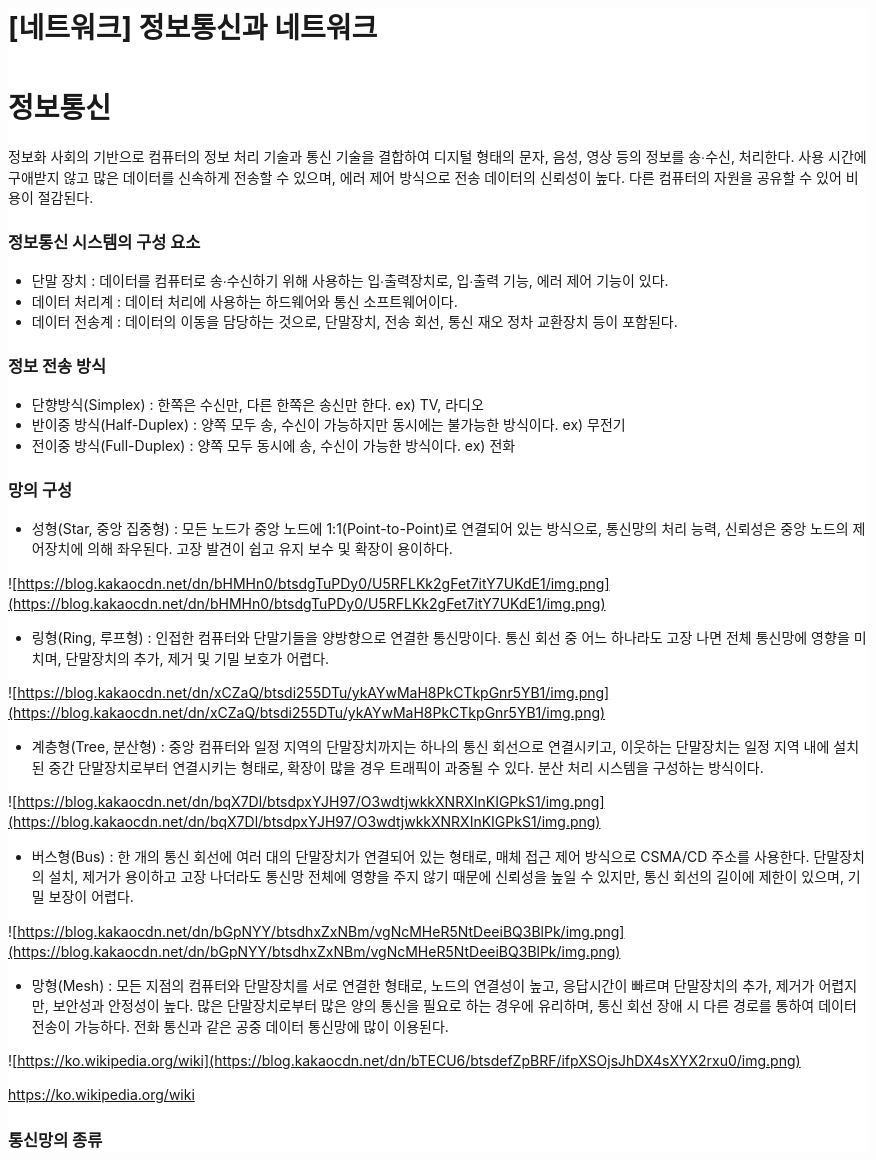 # [네트워크] 정보통신과 네트워크

# **정보통신**

정보화 사회의 기반으로 컴퓨터의 정보 처리 기술과 통신 기술을 결합하여 디지털 형태의 문자, 음성, 영상 등의 정보를 송∙수신, 처리한다. 사용 시간에 구애받지 않고 많은 데이터를 신속하게 전송할 수 있으며, 에러 제어 방식으로 전송 데이터의 신뢰성이 높다. 다른 컴퓨터의 자원을 공유할 수 있어 비용이 절감된다.

### **정보통신 시스템의 구성 요소**

- 단말 장치 : 데이터를 컴퓨터로 송∙수신하기 위해 사용하는 입∙출력장치로, 입∙출력 기능, 에러 제어 기능이 있다.
- 데이터 처리계 : 데이터 처리에 사용하는 하드웨어와 통신 소프트웨어이다.
- 데이터 전송계 : 데이터의 이동을 담당하는 것으로, 단말장치, 전송 회선, 통신 재오 정차 교환장치 등이 포함된다.

### **정보 전송 방식**

- 단향방식(Simplex) : 한쪽은 수신만, 다른 한쪽은 송신만 한다. ex) TV, 라디오
- 반이중 방식(Half-Duplex) : 양쪽 모두 송, 수신이 가능하지만 동시에는 불가능한 방식이다. ex) 무전기
- 전이중 방식(Full-Duplex) : 양쪽 모두 동시에 송, 수신이 가능한 방식이다. ex) 전화

### **망의 구성**

- 성형(Star, 중앙 집중형) : 모든 노드가 중앙 노드에 1:1(Point-to-Point)로 연결되어 있는 방식으로, 통신망의 처리 능력, 신뢰성은 중앙 노드의 제어장치에 의해 좌우된다. 고장 발견이 쉽고 유지 보수 및 확장이 용이하다.

![https://blog.kakaocdn.net/dn/bHMHn0/btsdgTuPDy0/U5RFLKk2gFet7itY7UKdE1/img.png](https://blog.kakaocdn.net/dn/bHMHn0/btsdgTuPDy0/U5RFLKk2gFet7itY7UKdE1/img.png)

- 링형(Ring, 루프형) : 인접한 컴퓨터와 단말기들을 양방향으로 연결한 통신망이다. 통신 회선 중 어느 하나라도 고장 나면 전체 통신망에 영향을 미치며, 단말장치의 추가, 제거 및 기밀 보호가 어렵다.

![https://blog.kakaocdn.net/dn/xCZaQ/btsdi255DTu/ykAYwMaH8PkCTkpGnr5YB1/img.png](https://blog.kakaocdn.net/dn/xCZaQ/btsdi255DTu/ykAYwMaH8PkCTkpGnr5YB1/img.png)

- 계층형(Tree, 분산형) : 중앙 컴퓨터와 일정 지역의 단말장치까지는 하나의 통신 회선으로 연결시키고, 이웃하는 단말장치는 일정 지역 내에 설치된 중간 단말장치로부터 연결시키는 형태로, 확장이 많을 경우 트래픽이 과중될 수 있다. 분산 처리 시스템을 구성하는 방식이다.

![https://blog.kakaocdn.net/dn/bqX7Dl/btsdpxYJH97/O3wdtjwkkXNRXInKIGPkS1/img.png](https://blog.kakaocdn.net/dn/bqX7Dl/btsdpxYJH97/O3wdtjwkkXNRXInKIGPkS1/img.png)

- 버스형(Bus) : 한 개의 통신 회선에 여러 대의 단말장치가 연결되어 있는 형태로, 매체 접근 제어 방식으로 CSMA/CD 주소를 사용한다. 단말장치의 설치, 제거가 용이하고 고장 나더라도 통신망 전체에 영향을 주지 않기 때문에 신뢰성을 높일 수 있지만, 통신 회선의 길이에 제한이 있으며, 기밀 보장이 어렵다.

![https://blog.kakaocdn.net/dn/bGpNYY/btsdhxZxNBm/vgNcMHeR5NtDeeiBQ3BlPk/img.png](https://blog.kakaocdn.net/dn/bGpNYY/btsdhxZxNBm/vgNcMHeR5NtDeeiBQ3BlPk/img.png)

- 망형(Mesh) : 모든 지점의 컴퓨터와 단말장치를 서로 연결한 형태로, 노드의 연결성이 높고, 응답시간이 빠르며 단말장치의 추가, 제거가 어렵지만, 보안성과 안정성이 높다. 많은 단말장치로부터 많은 양의 통신을 필요로 하는 경우에 유리하며, 통신 회선 장애 시 다른 경로를 통하여 데이터 전송이 가능하다. 전화 통신과 같은 공중 데이터 통신망에 많이 이용된다.

![https://ko.wikipedia.org/wiki](https://blog.kakaocdn.net/dn/bTECU6/btsdefZpBRF/ifpXSOjsJhDX4sXYX2rxu0/img.png)

https://ko.wikipedia.org/wiki

### **통신망의 종류**

